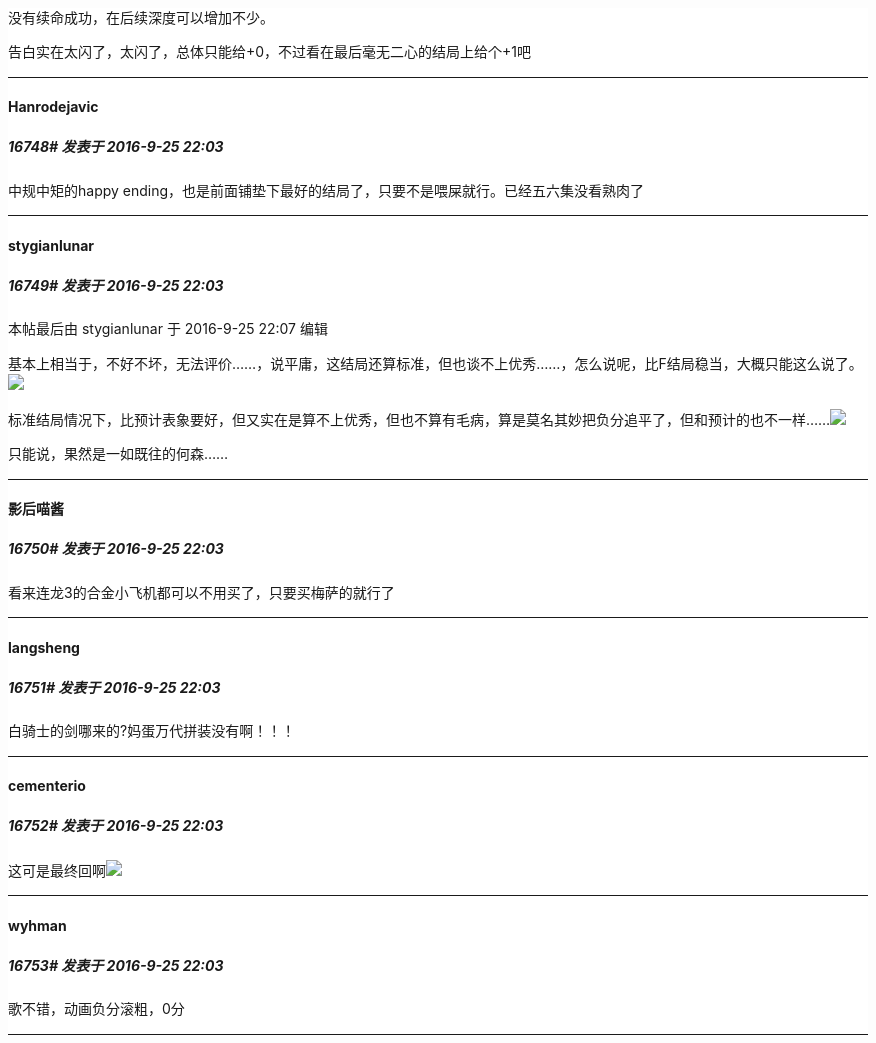 没有续命成功，在后续深度可以增加不少。

告白实在太闪了，太闪了，总体只能给+0，不过看在最后毫无二心的结局上给个+1吧

*****

####  Hanrodejavic  
##### 16748#       发表于 2016-9-25 22:03

中规中矩的happy ending，也是前面铺垫下最好的结局了，只要不是喂屎就行。已经五六集没看熟肉了

*****

####  stygianlunar  
##### 16749#       发表于 2016-9-25 22:03

 本帖最后由 stygianlunar 于 2016-9-25 22:07 编辑 

基本上相当于，不好不坏，无法评价……，说平庸，这结局还算标准，但也谈不上优秀……，怎么说呢，比F结局稳当，大概只能这么说了。<img src="https://static.saraba1st.com/image/smiley/face/09.gif" referrerpolicy="no-referrer">

标准结局情况下，比预计表象要好，但又实在是算不上优秀，但也不算有毛病，算是莫名其妙把负分追平了，但和预计的也不一样……<img src="https://static.saraba1st.com/image/smiley/normal/115.jpg" referrerpolicy="no-referrer">

只能说，果然是一如既往的何森……

*****

####  影后喵酱  
##### 16750#       发表于 2016-9-25 22:03

看来连龙3的合金小飞机都可以不用买了，只要买梅萨的就行了

*****

####  langsheng  
##### 16751#       发表于 2016-9-25 22:03

白骑士的剑哪来的?妈蛋万代拼装没有啊！！！

*****

####  cementerio  
##### 16752#       发表于 2016-9-25 22:03

这可是最终回啊<img src="https://static.saraba1st.com/image/smiley/face/149.gif" referrerpolicy="no-referrer">

*****

####  wyhman  
##### 16753#       发表于 2016-9-25 22:03

歌不错，动画负分滚粗，0分

*****
